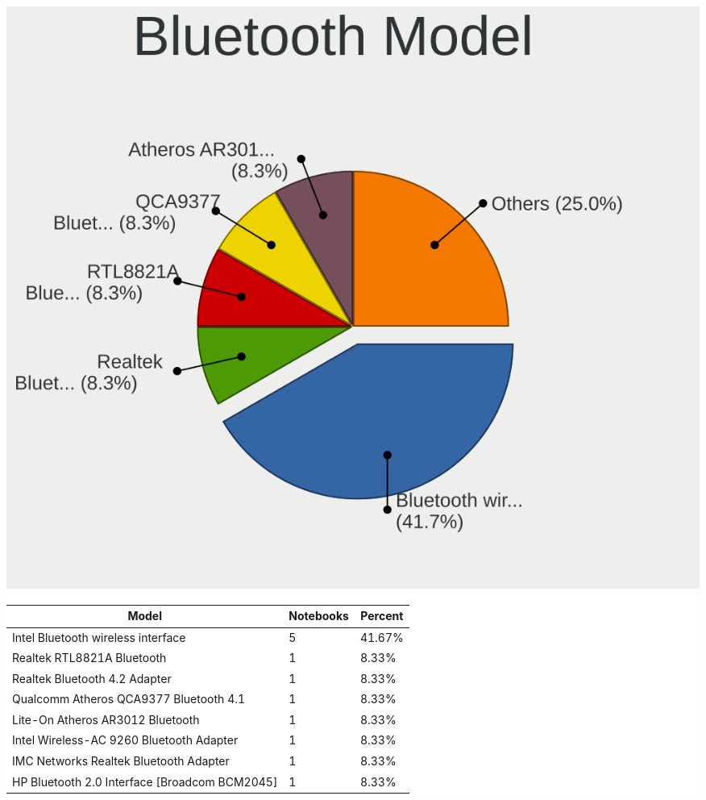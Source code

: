 ![Bluetooth Model](./images/pie_chart_bsd/bt_model.svg)


| Model                                         | Notebooks | Percent |
|-----------------------------------------------|-----------|---------|
| Intel Bluetooth wireless interface            | 5         | 41.67%  |
| Realtek RTL8821A Bluetooth                    | 1         | 8.33%   |
| Realtek  Bluetooth 4.2 Adapter                | 1         | 8.33%   |
| Qualcomm Atheros QCA9377 Bluetooth 4.1        | 1         | 8.33%   |
| Lite-On Atheros AR3012 Bluetooth              | 1         | 8.33%   |
| Intel Wireless-AC 9260 Bluetooth Adapter      | 1         | 8.33%   |
| IMC Networks Realtek Bluetooth Adapter        | 1         | 8.33%   |
| HP Bluetooth 2.0 Interface [Broadcom BCM2045] | 1         | 8.33%   |
